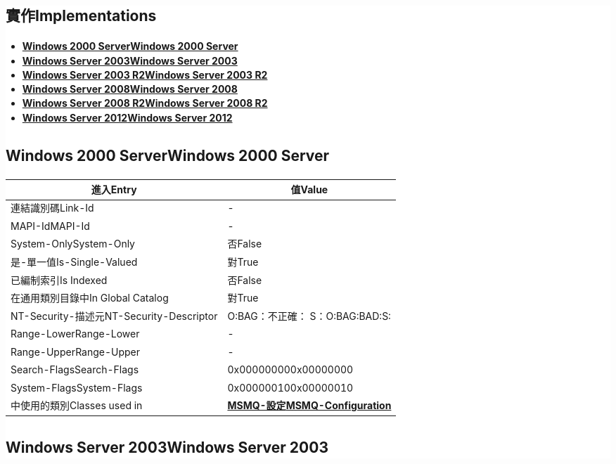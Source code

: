 
## <a name="implementations"></a><span data-ttu-id="092c7-122">實作</span><span class="sxs-lookup"><span data-stu-id="092c7-122">Implementations</span></span>

-   [<span data-ttu-id="092c7-123">**Windows 2000 Server**</span><span class="sxs-lookup"><span data-stu-id="092c7-123">**Windows 2000 Server**</span></span>](#windows-2000-server)
-   [<span data-ttu-id="092c7-124">**Windows Server 2003**</span><span class="sxs-lookup"><span data-stu-id="092c7-124">**Windows Server 2003**</span></span>](#windows-server-2003)
-   [<span data-ttu-id="092c7-125">**Windows Server 2003 R2**</span><span class="sxs-lookup"><span data-stu-id="092c7-125">**Windows Server 2003 R2**</span></span>](#windows-server-2003-r2)
-   [<span data-ttu-id="092c7-126">**Windows Server 2008**</span><span class="sxs-lookup"><span data-stu-id="092c7-126">**Windows Server 2008**</span></span>](#windows-server-2008)
-   [<span data-ttu-id="092c7-127">**Windows Server 2008 R2**</span><span class="sxs-lookup"><span data-stu-id="092c7-127">**Windows Server 2008 R2**</span></span>](#windows-server-2008-r2)
-   [<span data-ttu-id="092c7-128">**Windows Server 2012**</span><span class="sxs-lookup"><span data-stu-id="092c7-128">**Windows Server 2012**</span></span>](#windows-server-2012)

## <a name="windows-2000-server"></a><span data-ttu-id="092c7-129">Windows 2000 Server</span><span class="sxs-lookup"><span data-stu-id="092c7-129">Windows 2000 Server</span></span>



| <span data-ttu-id="092c7-130">進入</span><span class="sxs-lookup"><span data-stu-id="092c7-130">Entry</span></span> | <span data-ttu-id="092c7-131">值</span><span class="sxs-lookup"><span data-stu-id="092c7-131">Value</span></span> |
|------------------------|--------------------------------------------------------------|
| <span data-ttu-id="092c7-132">連結識別碼</span><span class="sxs-lookup"><span data-stu-id="092c7-132">Link-Id</span></span>                | \-                                                           |
| <span data-ttu-id="092c7-133">MAPI-Id</span><span class="sxs-lookup"><span data-stu-id="092c7-133">MAPI-Id</span></span>                | \-                                                           |
| <span data-ttu-id="092c7-134">System-Only</span><span class="sxs-lookup"><span data-stu-id="092c7-134">System-Only</span></span>            | <span data-ttu-id="092c7-135">否</span><span class="sxs-lookup"><span data-stu-id="092c7-135">False</span></span>                                                        |
| <span data-ttu-id="092c7-136">是-單一值</span><span class="sxs-lookup"><span data-stu-id="092c7-136">Is-Single-Valued</span></span>       | <span data-ttu-id="092c7-137">對</span><span class="sxs-lookup"><span data-stu-id="092c7-137">True</span></span>                                                         |
| <span data-ttu-id="092c7-138">已編制索引</span><span class="sxs-lookup"><span data-stu-id="092c7-138">Is Indexed</span></span>             | <span data-ttu-id="092c7-139">否</span><span class="sxs-lookup"><span data-stu-id="092c7-139">False</span></span>                                                        |
| <span data-ttu-id="092c7-140">在通用類別目錄中</span><span class="sxs-lookup"><span data-stu-id="092c7-140">In Global Catalog</span></span>      | <span data-ttu-id="092c7-141">對</span><span class="sxs-lookup"><span data-stu-id="092c7-141">True</span></span>                                                         |
| <span data-ttu-id="092c7-142">NT-Security-描述元</span><span class="sxs-lookup"><span data-stu-id="092c7-142">NT-Security-Descriptor</span></span> | <span data-ttu-id="092c7-143">O:BAG：不正確： S：</span><span class="sxs-lookup"><span data-stu-id="092c7-143">O:BAG:BAD:S:</span></span>                                                 |
| <span data-ttu-id="092c7-144">Range-Lower</span><span class="sxs-lookup"><span data-stu-id="092c7-144">Range-Lower</span></span>            | \-                                                           |
| <span data-ttu-id="092c7-145">Range-Upper</span><span class="sxs-lookup"><span data-stu-id="092c7-145">Range-Upper</span></span>            | \-                                                           |
| <span data-ttu-id="092c7-146">Search-Flags</span><span class="sxs-lookup"><span data-stu-id="092c7-146">Search-Flags</span></span>           | <span data-ttu-id="092c7-147">0x00000000</span><span class="sxs-lookup"><span data-stu-id="092c7-147">0x00000000</span></span>                                                   |
| <span data-ttu-id="092c7-148">System-Flags</span><span class="sxs-lookup"><span data-stu-id="092c7-148">System-Flags</span></span>           | <span data-ttu-id="092c7-149">0x00000010</span><span class="sxs-lookup"><span data-stu-id="092c7-149">0x00000010</span></span>                                                   |
| <span data-ttu-id="092c7-150">中使用的類別</span><span class="sxs-lookup"><span data-stu-id="092c7-150">Classes used in</span></span>        | [<span data-ttu-id="092c7-151">**MSMQ-設定**</span><span class="sxs-lookup"><span data-stu-id="092c7-151">**MSMQ-Configuration**</span></span>](c-msmqconfiguration.md)<br/> |



## <a name="windows-server-2003"></a><span data-ttu-id="092c7-152">Windows Server 2003</span><span class="sxs-lookup"><span data-stu-id="092c7-152">Windows Server 2003</span></span>

